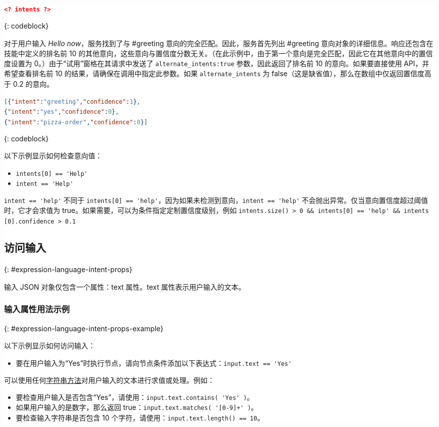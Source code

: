 ```json
<? intents ?>
```
{: codeblock}

对于用户输入 *Hello now*，服务找到了与 #greeting 意向的完全匹配。因此，服务首先列出 #greeting 意向对象的详细信息。响应还包含在技能中定义的排名前 10 的其他意向，这些意向与置信度分数无关。（在此示例中，由于第一个意向是完全匹配，因此它在其他意向中的置信度设置为 0。）由于“试用”窗格在其请求中发送了 `alternate_intents:true` 参数，因此返回了排名前 10 的意向。如果要直接使用 API，并希望查看排名前 10 的结果，请确保在调用中指定此参数。如果 `alternate_intents` 为 false（这是缺省值），那么在数组中仅返回置信度高于 0.2 的意向。

```json
[{"intent":"greeting","confidence":1},
{"intent":"yes","confidence":0},
{"intent":"pizza-order","confidence":0}]
```
{: codeblock}

以下示例显示如何检查意向值：

- `intents[0] == 'Help'`
- `intent == 'Help'`

`intent == 'help'` 不同于 `intents[0] == 'help'`，因为如果未检测到意向，`intent == 'help'` 不会抛出异常。仅当意向置信度超过阈值时，它才会求值为 true。如果需要，可以为条件指定定制置信度级别，例如 `intents.size() > 0 && intents[0] == 'help' && intents[0].confidence > 0.1`

## 访问输入
{: #expression-language-intent-props}

输入 JSON 对象仅包含一个属性：text 属性。text 属性表示用户输入的文本。

### 输入属性用法示例
{: #expression-language-intent-props-example}

以下示例显示如何访问输入：

- 要在用户输入为“Yes”时执行节点，请向节点条件添加以下表达式：`input.text == 'Yes'`

可以使用任何[字符串方法](/docs/services/conversation/dialog-methods#dialog-methods-strings)对用户输入的文本进行求值或处理。例如：

- 要检查用户输入是否包含“Yes”，请使用：`input.text.contains( 'Yes' )`。
- 如果用户输入的是数字，那么返回 true：`input.text.matches( '[0-9]+' )`。
- 要检查输入字符串是否包含 10 个字符，请使用：`input.text.length() == 10`。
